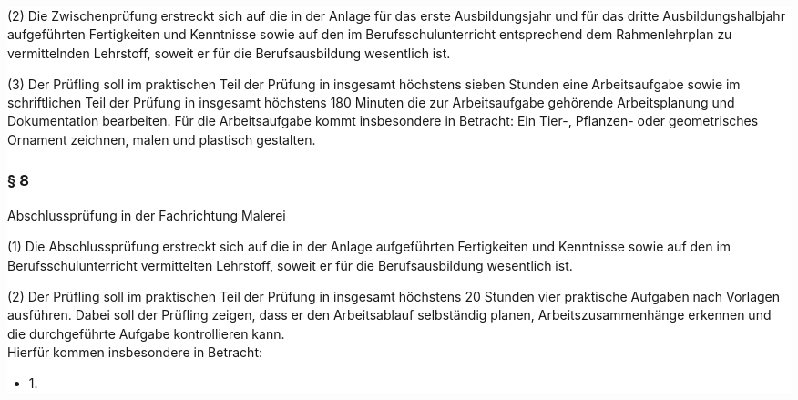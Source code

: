<div class="jurAbsatz">

(2) Die Zwischenprüfung erstreckt sich auf die in der Anlage für das
erste Ausbildungsjahr und für das dritte Ausbildungshalbjahr
aufgeführten Fertigkeiten und Kenntnisse sowie auf den im
Berufsschulunterricht entsprechend dem Rahmenlehrplan zu vermittelnden
Lehrstoff, soweit er für die Berufsausbildung wesentlich ist.

</div>

<div class="jurAbsatz">

(3) Der Prüfling soll im praktischen Teil der Prüfung in insgesamt
höchstens sieben Stunden eine Arbeitsaufgabe sowie im schriftlichen
Teil der Prüfung in insgesamt höchstens 180 Minuten die zur
Arbeitsaufgabe gehörende Arbeitsplanung und Dokumentation bearbeiten.
Für die Arbeitsaufgabe kommt insbesondere in Betracht: Ein Tier-,
Pflanzen- oder geometrisches Ornament zeichnen, malen und plastisch
gestalten.

</div>

</div>

</div>

</div>

<span id="BJNR008300000BJNE000900305.html"></span>

### § 8  
Abschlussprüfung in der Fachrichtung Malerei

<div>

<div class="jnhtml">

<div>

<div class="jurAbsatz">

(1) Die Abschlussprüfung erstreckt sich auf die in der Anlage
aufgeführten Fertigkeiten und Kenntnisse sowie auf den im
Berufsschulunterricht vermittelten Lehrstoff, soweit er für die
Berufsausbildung wesentlich ist.

</div>

<div class="jurAbsatz">

(2) Der Prüfling soll im praktischen Teil der Prüfung in insgesamt
höchstens 20 Stunden vier praktische Aufgaben nach Vorlagen ausführen.
Dabei soll der Prüfling zeigen, dass er den Arbeitsablauf selbständig
planen, Arbeitszusammenhänge erkennen und die durchgeführte Aufgabe
kontrollieren kann.  
Hierfür kommen insbesondere in Betracht:

  - 1\.
    